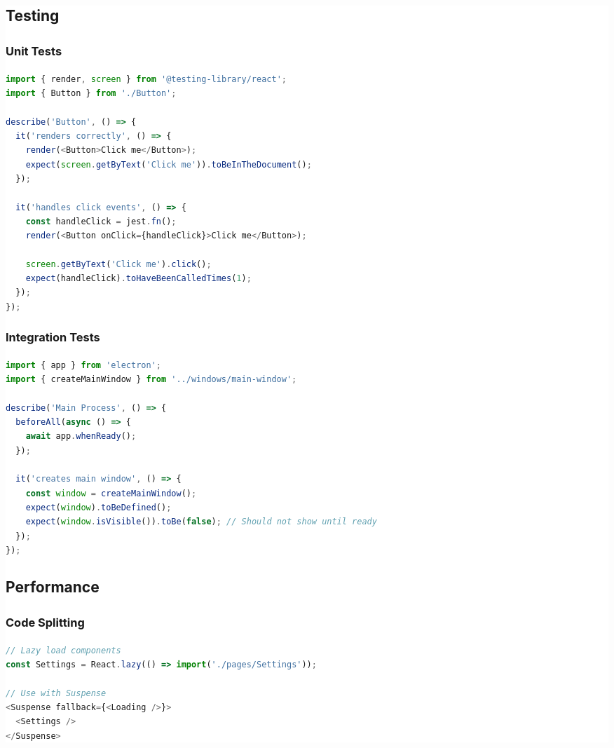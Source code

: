## Testing

### Unit Tests

```typescript
import { render, screen } from '@testing-library/react';
import { Button } from './Button';

describe('Button', () => {
  it('renders correctly', () => {
    render(<Button>Click me</Button>);
    expect(screen.getByText('Click me')).toBeInTheDocument();
  });
  
  it('handles click events', () => {
    const handleClick = jest.fn();
    render(<Button onClick={handleClick}>Click me</Button>);
    
    screen.getByText('Click me').click();
    expect(handleClick).toHaveBeenCalledTimes(1);
  });
});
```

### Integration Tests

```typescript
import { app } from 'electron';
import { createMainWindow } from '../windows/main-window';

describe('Main Process', () => {
  beforeAll(async () => {
    await app.whenReady();
  });
  
  it('creates main window', () => {
    const window = createMainWindow();
    expect(window).toBeDefined();
    expect(window.isVisible()).toBe(false); // Should not show until ready
  });
});
```

## Performance

### Code Splitting

```typescript
// Lazy load components
const Settings = React.lazy(() => import('./pages/Settings'));

// Use with Suspense
<Suspense fallback={<Loading />}>
  <Settings />
</Suspense>
```
